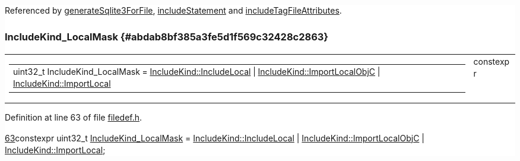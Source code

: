 </div>


<p>Referenced by <a href="/web-doxygen/docs/api/files/src/sqlite3gen-cpp/#ae7139b08c0c942d65c6bcb8402a8b142">generateSqlite3ForFile</a>, <a href="/web-doxygen/docs/api/files/src/filedef-cpp/#a29b4da465017ea752ef6d376a091a5b8">includeStatement</a> and <a href="/web-doxygen/docs/api/files/src/filedef-cpp/#aa2872f3c154bf7c3cfa319bcf83e3fac">includeTagFileAttributes</a>.</p>

</div>
</div>

### IncludeKind\_LocalMask {#abdab8bf385a3fe5d1f569c32428c2863}

<div class="doxyMemberItem">
<div class="doxyMemberProto">
<table class="doxyMemberLabels">
<tr class="doxyMemberLabels">
<td class="doxyMemberLabelsLeft">
<table class="doxyMemberName">
<tr>
<td class="doxyMemberName">uint32_t IncludeKind_LocalMask = <a href="#a52a98ac8d3b93b98e9371611d4b9dcb8a72f604ea2eef74f27164fe740e67847b">IncludeKind::IncludeLocal</a>     | <a href="#a52a98ac8d3b93b98e9371611d4b9dcb8aaf0b778b0e0af69011f06c8734fdb891">IncludeKind::ImportLocalObjC</a>  | <a href="#a52a98ac8d3b93b98e9371611d4b9dcb8a2dbc22c9108714bfd4417e558b7b82e2">IncludeKind::ImportLocal</a></td>
</tr>
</table>
</td>
<td class="doxyMemberLabelsRight">
<span class="doxyMemberLabels">
<span class="doxyMemberLabel constexpr">constexpr</span>
</span>
</td>
</tr>
</table>
</div>
<div class="doxyMemberDoc">



<p>Definition at line 63 of file <a href="/web-doxygen/docs/api/files/src/filedef-h">filedef.h</a>.</p>


<div class="doxyProgramListing">

<div class="doxyCodeLine"><span class="doxyLineNumber"><a href="#abdab8bf385a3fe5d1f569c32428c2863">63</a></span><span class="doxyLineContent"><span class="doxyHighlightKeyword">constexpr</span><span class="doxyHighlight"> uint32_t <a href="#abdab8bf385a3fe5d1f569c32428c2863">IncludeKind_LocalMask</a>  = <a href="#a52a98ac8d3b93b98e9371611d4b9dcb8a72f604ea2eef74f27164fe740e67847b">IncludeKind::IncludeLocal</a>     | <a href="#a52a98ac8d3b93b98e9371611d4b9dcb8aaf0b778b0e0af69011f06c8734fdb891">IncludeKind::ImportLocalObjC</a>  | <a href="#a52a98ac8d3b93b98e9371611d4b9dcb8a2dbc22c9108714bfd4417e558b7b82e2">IncludeKind::ImportLocal</a>;</span></span></div>

</div>
